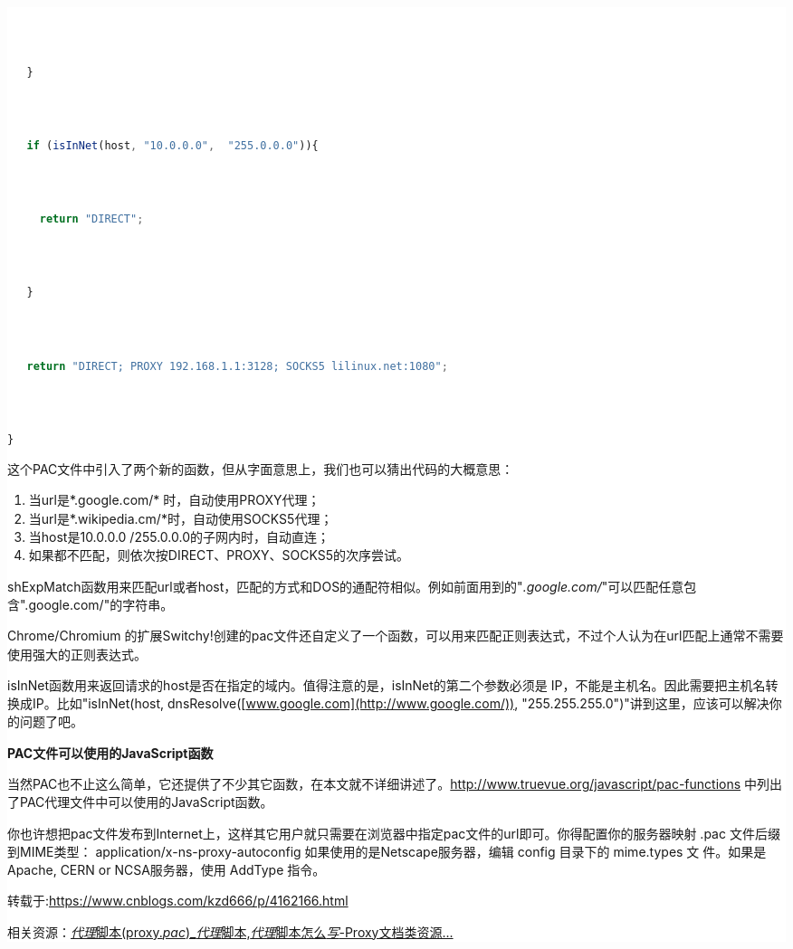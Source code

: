 ```javascript



   }



   if (isInNet(host, "10.0.0.0",  "255.0.0.0")){



     return "DIRECT";



   }



   return "DIRECT; PROXY 192.168.1.1:3128; SOCKS5 lilinux.net:1080"; 



}
```

 

这个PAC文件中引入了两个新的函数，但从字面意思上，我们也可以猜出代码的大概意思：

1. 当url是*.google.com/* 时，自动使用PROXY代理；
2. 当url是*.wikipedia.cm/*时，自动使用SOCKS5代理；
3. 当host是10.0.0.0 /255.0.0.0的子网内时，自动直连；
4. 如果都不匹配，则依次按DIRECT、PROXY、SOCKS5的次序尝试。 

shExpMatch函数用来匹配url或者host，匹配的方式和DOS的通配符相似。例如前面用到的"*.google.com/*"可以匹配任意包含".google.com/"的字符串。 

Chrome/Chromium 的扩展Switchy!创建的pac文件还自定义了一个函数，可以用来匹配正则表达式，不过个人认为在url匹配上通常不需要使用强大的正则表达式。 

isInNet函数用来返回请求的host是否在指定的域内。值得注意的是，isInNet的第二个参数必须是 IP，不能是主机名。因此需要把主机名转换成IP。比如"isInNet(host, dnsResolve([www.google.com](http://www.google.com/)), "255.255.255.0")"讲到这里，应该可以解决你的问题了吧。

**PAC文件可以使用的JavaScript函数**

当然PAC也不止这么简单，它还提供了不少其它函数，在本文就不详细讲述了。http://www.truevue.org/javascript/pac-functions 中列出了PAC代理文件中可以使用的JavaScript函数。

你也许想把pac文件发布到Internet上，这样其它用户就只需要在浏览器中指定pac文件的url即可。你得配置你的服务器映射 .pac 文件后缀到MIME类型： application/x-ns-proxy-autoconfig 如果使用的是Netscape服务器，编辑 config 目录下的 mime.types 文 件。如果是Apache, CERN or NCSA服务器，使用 AddType 指令。

转载于:https://www.cnblogs.com/kzd666/p/4162166.html

相关资源：[*代理*脚本(proxy.*pac*)_*代理*脚本,*代理*脚本怎么*写*-Proxy文档类资源...](https://download.csdn.net/download/hgyxb/2857180?spm=1001.2101.3001.5697)

